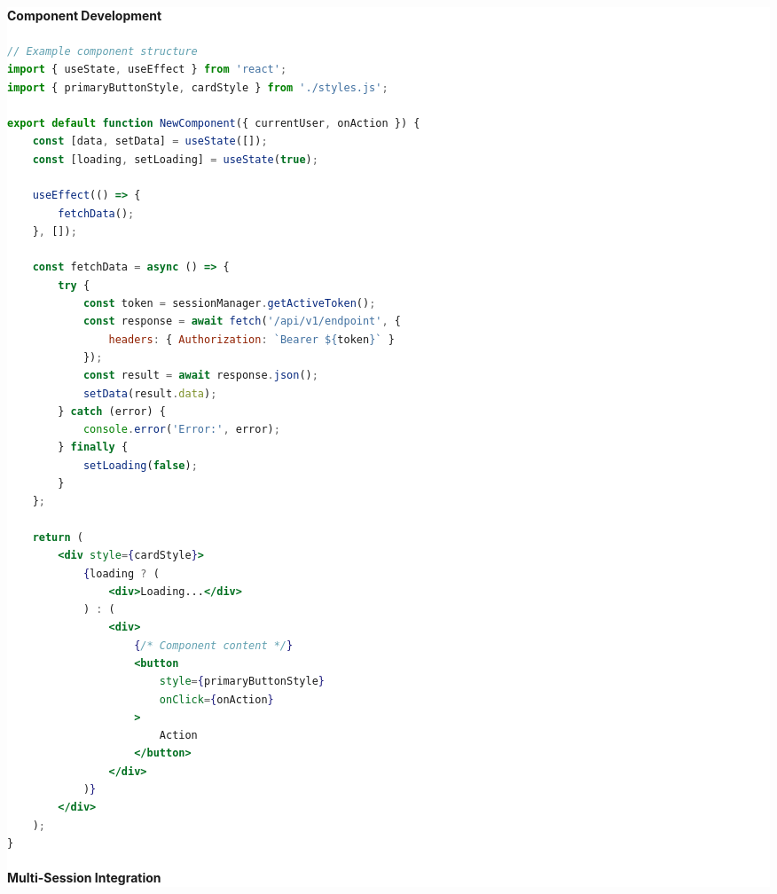 #### Component Development

```jsx
// Example component structure
import { useState, useEffect } from 'react';
import { primaryButtonStyle, cardStyle } from './styles.js';

export default function NewComponent({ currentUser, onAction }) {
    const [data, setData] = useState([]);
    const [loading, setLoading] = useState(true);

    useEffect(() => {
        fetchData();
    }, []);

    const fetchData = async () => {
        try {
            const token = sessionManager.getActiveToken();
            const response = await fetch('/api/v1/endpoint', {
                headers: { Authorization: `Bearer ${token}` }
            });
            const result = await response.json();
            setData(result.data);
        } catch (error) {
            console.error('Error:', error);
        } finally {
            setLoading(false);
        }
    };

    return (
        <div style={cardStyle}>
            {loading ? (
                <div>Loading...</div>
            ) : (
                <div>
                    {/* Component content */}
                    <button 
                        style={primaryButtonStyle}
                        onClick={onAction}
                    >
                        Action
                    </button>
                </div>
            )}
        </div>
    );
}
```

#### Multi-Session Integration
